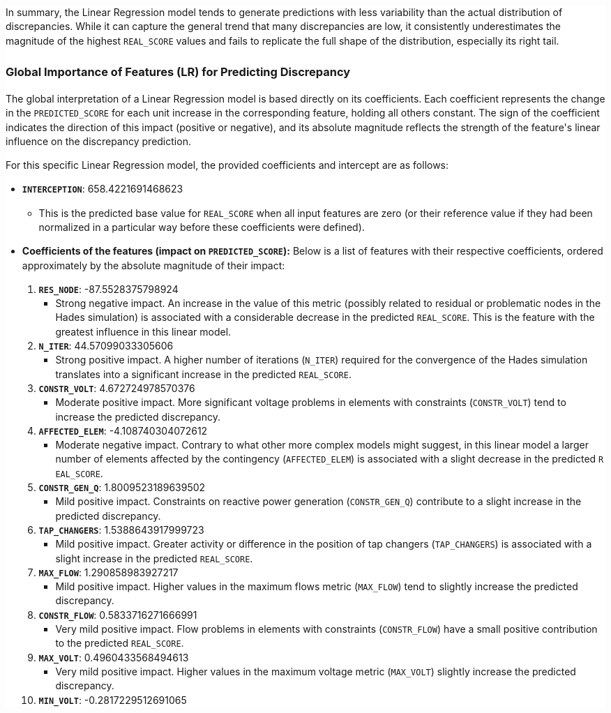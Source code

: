 In summary, the Linear Regression model tends to generate predictions with less
variability than the actual distribution of discrepancies. While it can capture
the general trend that many discrepancies are low, it consistently
underestimates the magnitude of the highest `REAL_SCORE` values and fails to
replicate the full shape of the distribution, especially its right tail.


### Global Importance of Features (LR) for Predicting Discrepancy
The global interpretation of a Linear Regression model is based directly on its
coefficients. Each coefficient represents the change in the `PREDICTED_SCORE`
for each unit increase in the corresponding feature, holding all others
constant. The sign of the coefficient indicates the direction of this impact
(positive or negative), and its absolute magnitude reflects the strength of the
feature's linear influence on the discrepancy prediction.

For this specific Linear Regression model, the provided coefficients and
intercept are as follows:

* **`INTERCEPTION`**: 658.4221691468623
    * This is the predicted base value for `REAL_SCORE` when all input features
      are zero (or their reference value if they had been normalized in a
      particular way before these coefficients were defined).

* **Coefficients of the features (impact on `PREDICTED_SCORE`):** Below is a
  list of features with their respective coefficients, ordered approximately by
  the absolute magnitude of their impact:

    1.  **`RES_NODE`**: -87.5528375798924
        * Strong negative impact. An increase in the value of this metric
          (possibly related to residual or problematic nodes in the Hades
          simulation) is associated with a considerable decrease in the
          predicted `REAL_SCORE`. This is the feature with the greatest
          influence in this linear model.
    2.  **`N_ITER`**: 44.57099033305606
        * Strong positive impact. A higher number of iterations (`N_ITER`)
          required for the convergence of the Hades simulation translates into a
          significant increase in the predicted `REAL_SCORE`.
    3.  **`CONSTR_VOLT`**: 4.672724978570376
        * Moderate positive impact. More significant voltage problems in
          elements with constraints (`CONSTR_VOLT`) tend to increase the
          predicted discrepancy.
    4.  **`AFFECTED_ELEM`**: -4.108740304072612
        * Moderate negative impact. Contrary to what other more complex models
          might suggest, in this linear model a larger number of elements
          affected by the contingency (`AFFECTED_ELEM`) is associated with a
          slight decrease in the predicted `REAL_SCORE`.
    5.  **`CONSTR_GEN_Q`**: 1.8009523189639502
        * Mild positive impact. Constraints on reactive power generation
          (`CONSTR_GEN_Q`) contribute to a slight increase in the predicted
          discrepancy.
    6.  **`TAP_CHANGERS`**: 1.5388643917999723
        * Mild positive impact. Greater activity or difference in the position
          of tap changers (`TAP_CHANGERS`) is associated with a slight increase
          in the predicted `REAL_SCORE`.
    7.  **`MAX_FLOW`**: 1.290858983927217
        * Mild positive impact. Higher values in the maximum flows metric
          (`MAX_FLOW`) tend to slightly increase the predicted discrepancy.
    8.  **`CONSTR_FLOW`**: 0.5833716271666991
        * Very mild positive impact. Flow problems in elements with constraints
          (`CONSTR_FLOW`) have a small positive contribution to the predicted
          `REAL_SCORE`.
    9.  **`MAX_VOLT`**: 0.4960433568494613
        * Very mild positive impact. Higher values in the maximum voltage metric
          (`MAX_VOLT`) slightly increase the predicted discrepancy.
    10. **`MIN_VOLT`**: -0.2817229512691065